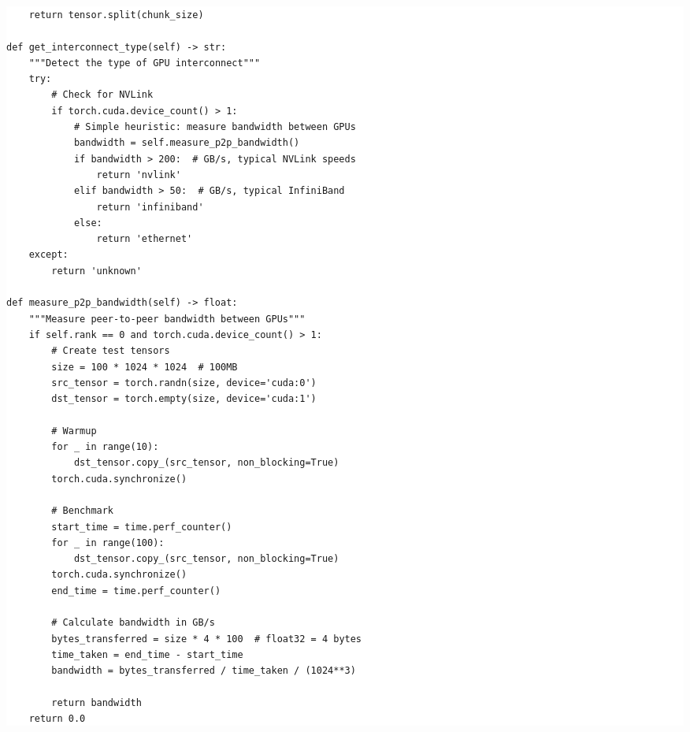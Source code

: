         return tensor.split(chunk_size)
        
    def get_interconnect_type(self) -> str:
        """Detect the type of GPU interconnect"""
        try:
            # Check for NVLink
            if torch.cuda.device_count() > 1:
                # Simple heuristic: measure bandwidth between GPUs
                bandwidth = self.measure_p2p_bandwidth()
                if bandwidth > 200:  # GB/s, typical NVLink speeds
                    return 'nvlink'
                elif bandwidth > 50:  # GB/s, typical InfiniBand
                    return 'infiniband'
                else:
                    return 'ethernet'
        except:
            return 'unknown'
            
    def measure_p2p_bandwidth(self) -> float:
        """Measure peer-to-peer bandwidth between GPUs"""
        if self.rank == 0 and torch.cuda.device_count() > 1:
            # Create test tensors
            size = 100 * 1024 * 1024  # 100MB
            src_tensor = torch.randn(size, device='cuda:0')
            dst_tensor = torch.empty(size, device='cuda:1')
            
            # Warmup
            for _ in range(10):
                dst_tensor.copy_(src_tensor, non_blocking=True)
            torch.cuda.synchronize()
            
            # Benchmark
            start_time = time.perf_counter()
            for _ in range(100):
                dst_tensor.copy_(src_tensor, non_blocking=True)
            torch.cuda.synchronize()
            end_time = time.perf_counter()
            
            # Calculate bandwidth in GB/s
            bytes_transferred = size * 4 * 100  # float32 = 4 bytes
            time_taken = end_time - start_time
            bandwidth = bytes_transferred / time_taken / (1024**3)
            
            return bandwidth
        return 0.0
